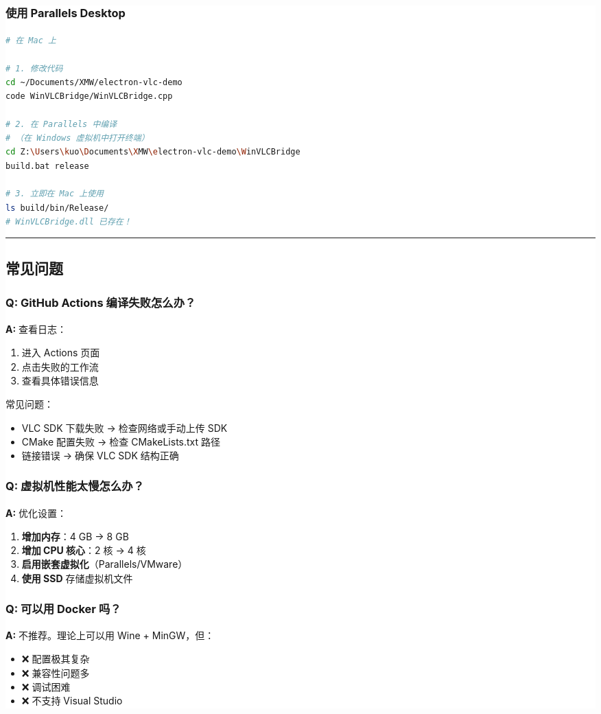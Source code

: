 ### 使用 Parallels Desktop

```bash
# 在 Mac 上

# 1. 修改代码
cd ~/Documents/XMW/electron-vlc-demo
code WinVLCBridge/WinVLCBridge.cpp

# 2. 在 Parallels 中编译
# （在 Windows 虚拟机中打开终端）
cd Z:\Users\kuo\Documents\XMW\electron-vlc-demo\WinVLCBridge
build.bat release

# 3. 立即在 Mac 上使用
ls build/bin/Release/
# WinVLCBridge.dll 已存在！
```

---

## 常见问题

### Q: GitHub Actions 编译失败怎么办？

**A:** 查看日志：

1. 进入 Actions 页面
2. 点击失败的工作流
3. 查看具体错误信息

常见问题：
- VLC SDK 下载失败 → 检查网络或手动上传 SDK
- CMake 配置失败 → 检查 CMakeLists.txt 路径
- 链接错误 → 确保 VLC SDK 结构正确

### Q: 虚拟机性能太慢怎么办？

**A:** 优化设置：

1. **增加内存**：4 GB → 8 GB
2. **增加 CPU 核心**：2 核 → 4 核
3. **启用嵌套虚拟化**（Parallels/VMware）
4. **使用 SSD** 存储虚拟机文件

### Q: 可以用 Docker 吗？

**A:** 不推荐。理论上可以用 Wine + MinGW，但：

- ❌ 配置极其复杂
- ❌ 兼容性问题多
- ❌ 调试困难
- ❌ 不支持 Visual Studio
